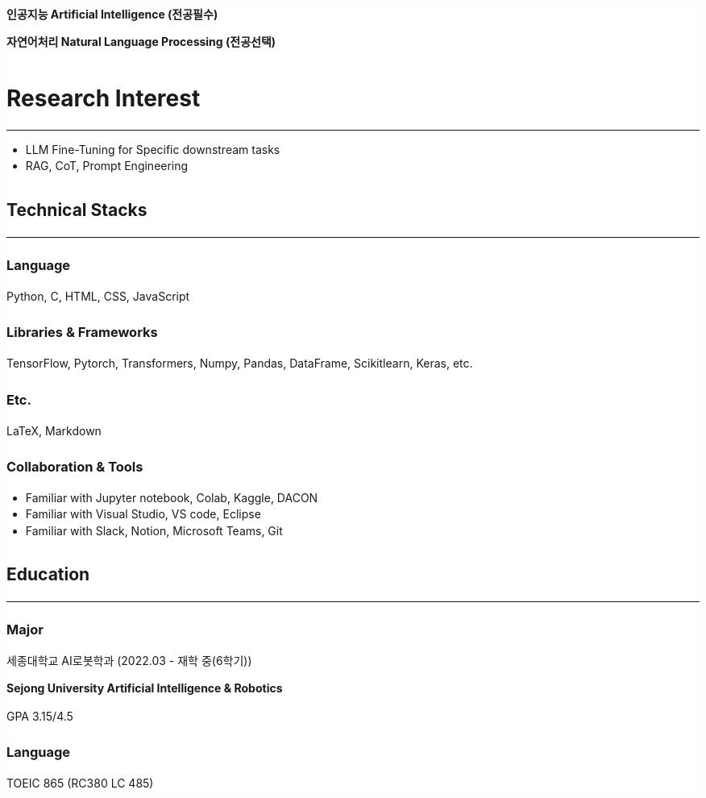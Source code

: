 **인공지능 Artificial Intelligence (전공필수)**

**자연어처리 Natural Language Processing (전공선택)**

# Research Interest

---

- LLM Fine-Tuning for Specific downstream tasks
- RAG, CoT, Prompt Engineering

## Technical Stacks

---

### Language

Python, C, HTML, CSS, JavaScript

### Libraries & Frameworks

TensorFlow, Pytorch, Transformers, Numpy, Pandas, DataFrame, Scikitlearn, Keras, etc.

### Etc.

LaTeX, Markdown

### Collaboration & Tools

- Familiar with Jupyter notebook, Colab, Kaggle, DACON
- Familiar with Visual Studio, VS code, Eclipse
- Familiar with Slack, Notion, Microsoft Teams, Git

## Education

---

### Major

세종대학교 AI로봇학과 (2022.03 - 재학 중(6학기))

**Sejong University Artificial Intelligence & Robotics**

GPA 3.15/4.5

### Language

TOEIC 865 (RC380 LC 485)